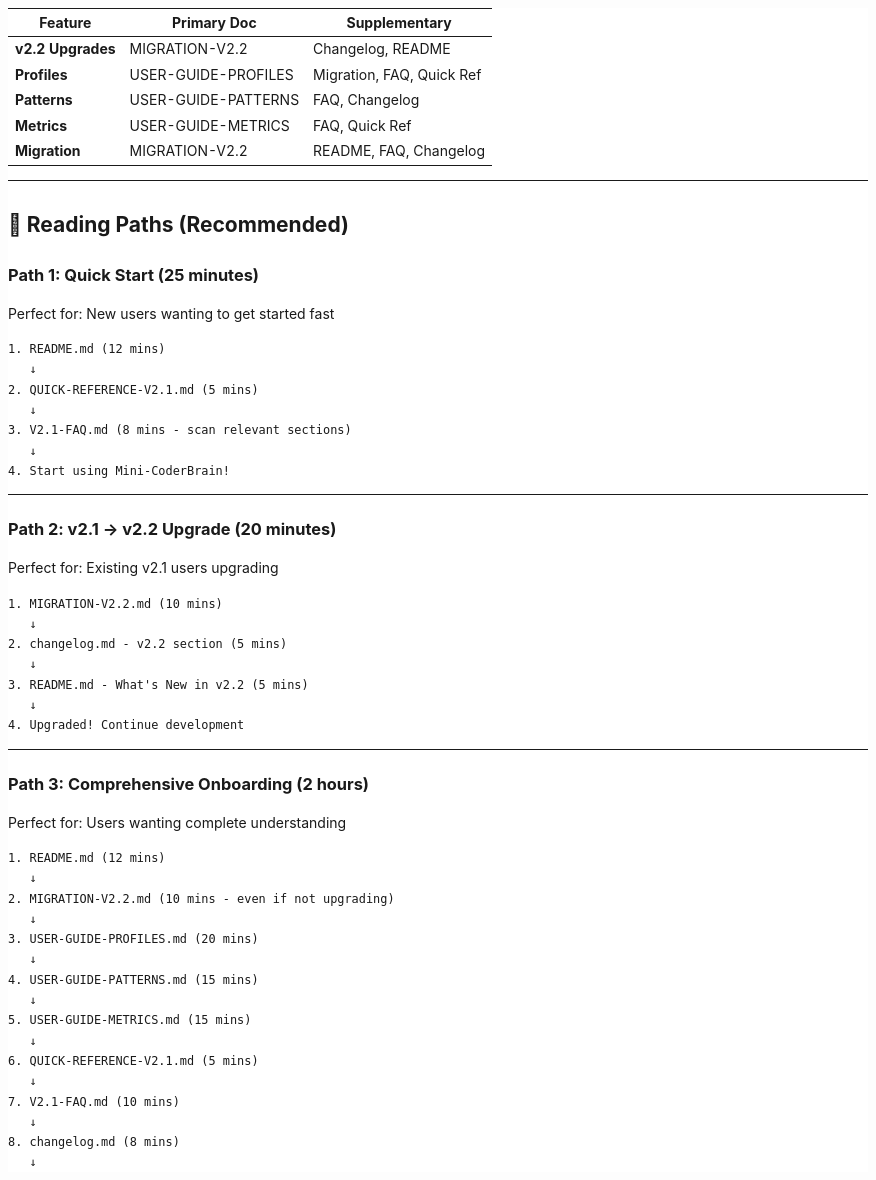 | Feature | Primary Doc | Supplementary |
|---------|------------|---------------|
| **v2.2 Upgrades** | MIGRATION-V2.2 | Changelog, README |
| **Profiles** | USER-GUIDE-PROFILES | Migration, FAQ, Quick Ref |
| **Patterns** | USER-GUIDE-PATTERNS | FAQ, Changelog |
| **Metrics** | USER-GUIDE-METRICS | FAQ, Quick Ref |
| **Migration** | MIGRATION-V2.2 | README, FAQ, Changelog |

---

## 🎯 Reading Paths (Recommended)

### Path 1: Quick Start (25 minutes)
Perfect for: New users wanting to get started fast

```
1. README.md (12 mins)
   ↓
2. QUICK-REFERENCE-V2.1.md (5 mins)
   ↓
3. V2.1-FAQ.md (8 mins - scan relevant sections)
   ↓
4. Start using Mini-CoderBrain!
```

---

### Path 2: v2.1 → v2.2 Upgrade (20 minutes)
Perfect for: Existing v2.1 users upgrading

```
1. MIGRATION-V2.2.md (10 mins)
   ↓
2. changelog.md - v2.2 section (5 mins)
   ↓
3. README.md - What's New in v2.2 (5 mins)
   ↓
4. Upgraded! Continue development
```

---

### Path 3: Comprehensive Onboarding (2 hours)
Perfect for: Users wanting complete understanding

```
1. README.md (12 mins)
   ↓
2. MIGRATION-V2.2.md (10 mins - even if not upgrading)
   ↓
3. USER-GUIDE-PROFILES.md (20 mins)
   ↓
4. USER-GUIDE-PATTERNS.md (15 mins)
   ↓
5. USER-GUIDE-METRICS.md (15 mins)
   ↓
6. QUICK-REFERENCE-V2.1.md (5 mins)
   ↓
7. V2.1-FAQ.md (10 mins)
   ↓
8. changelog.md (8 mins)
   ↓
```